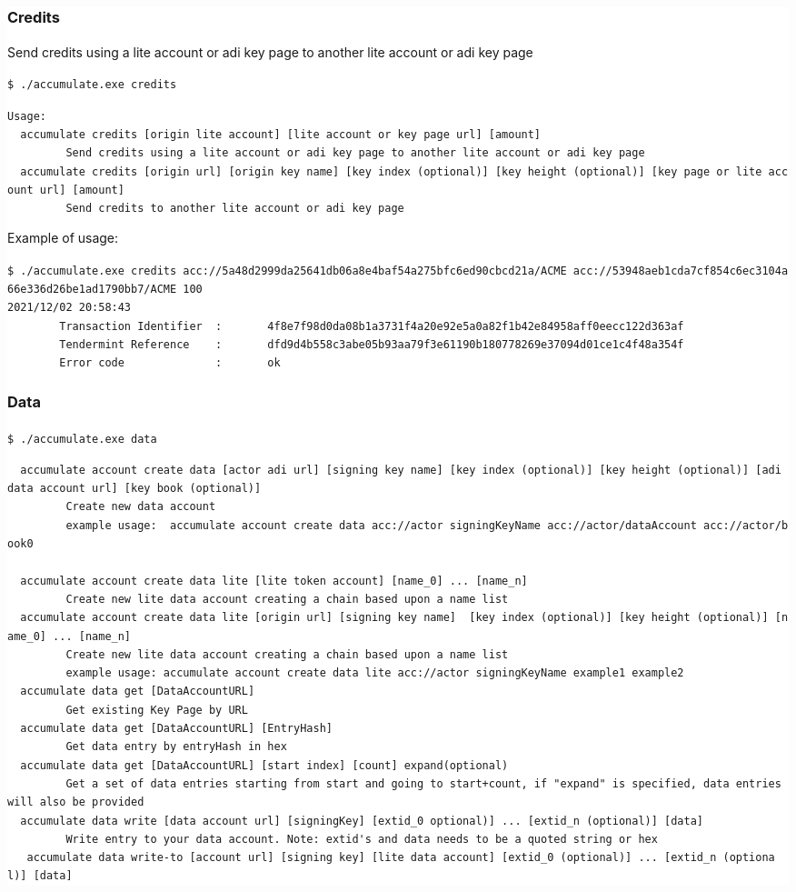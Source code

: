 ### Credits

Send credits using a lite account or adi key page to another lite account or adi key page

```bash
$ ./accumulate.exe credits
```

```
Usage:
  accumulate credits [origin lite account] [lite account or key page url] [amount]              
         Send credits using a lite account or adi key page to another lite account or adi key page
  accumulate credits [origin url] [origin key name] [key index (optional)] [key height (optional)] [key page or lite account url] [amount]              
         Send credits to another lite account or adi key page
```

Example of usage:

```bash
$ ./accumulate.exe credits acc://5a48d2999da25641db06a8e4baf54a275bfc6ed90cbcd21a/ACME acc://53948aeb1cda7cf854c6ec3104a66e336d26be1ad1790bb7/ACME 100
2021/12/02 20:58:43
        Transaction Identifier  :       4f8e7f98d0da08b1a3731f4a20e92e5a0a82f1b42e84958aff0eecc122d363af
        Tendermint Reference    :       dfd9d4b558c3abe05b93aa79f3e61190b180778269e37094d01ce1c4f48a354f
        Error code              :       ok
```

### Data

```bash
$ ./accumulate.exe data
```

```
  accumulate account create data [actor adi url] [signing key name] [key index (optional)] [key height (optional)] [adi data account url] [key book (optional)] 
         Create new data account
         example usage:  accumulate account create data acc://actor signingKeyName acc://actor/dataAccount acc://actor/book0
  
  accumulate account create data lite [lite token account] [name_0] ... [name_n] 
         Create new lite data account creating a chain based upon a name list
  accumulate account create data lite [origin url] [signing key name]  [key index (optional)] [key height (optional)] [name_0] ... [name_n] 
         Create new lite data account creating a chain based upon a name list
         example usage: accumulate account create data lite acc://actor signingKeyName example1 example2
  accumulate data get [DataAccountURL]                    
         Get existing Key Page by URL
  accumulate data get [DataAccountURL] [EntryHash]  
         Get data entry by entryHash in hex
  accumulate data get [DataAccountURL] [start index] [count] expand(optional) 
         Get a set of data entries starting from start and going to start+count, if "expand" is specified, data entries will also be provided 
  accumulate data write [data account url] [signingKey] [extid_0 optional)] ... [extid_n (optional)] [data] 
         Write entry to your data account. Note: extid's and data needs to be a quoted string or hex
   accumulate data write-to [account url] [signing key] [lite data account] [extid_0 (optional)] ... [extid_n (optional)] [data]
```
